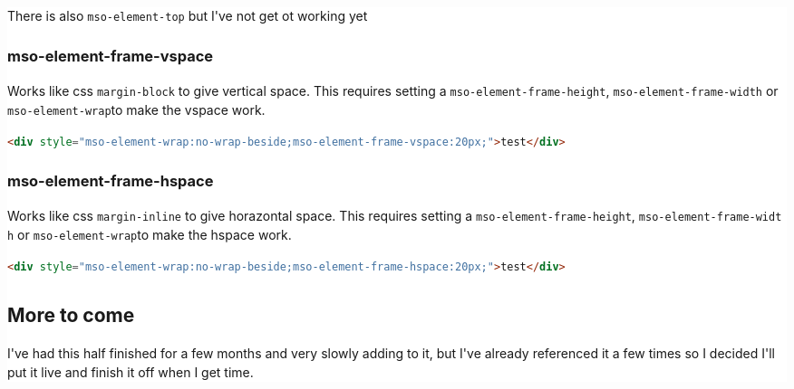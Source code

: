 There is also `mso-element-top` but I've not get ot working yet

### mso-element-frame-vspace
Works like css `margin-block` to give vertical space.  This requires setting a `mso-element-frame-height`, `mso-element-frame-width` or `mso-element-wrap`to make the vspace work.
```html
<div style="mso-element-wrap:no-wrap-beside;mso-element-frame-vspace:20px;">test</div>
```

### mso-element-frame-hspace
Works like css `margin-inline` to give horazontal space. This requires setting a `mso-element-frame-height`, `mso-element-frame-width` or `mso-element-wrap`to make the hspace work.
```html
<div style="mso-element-wrap:no-wrap-beside;mso-element-frame-hspace:20px;">test</div>
```

## More to come
I've had this half finished for a few months and very slowly adding to it, but I've already referenced it a few times so I decided I'll put it live and finish it off when I get time. 



